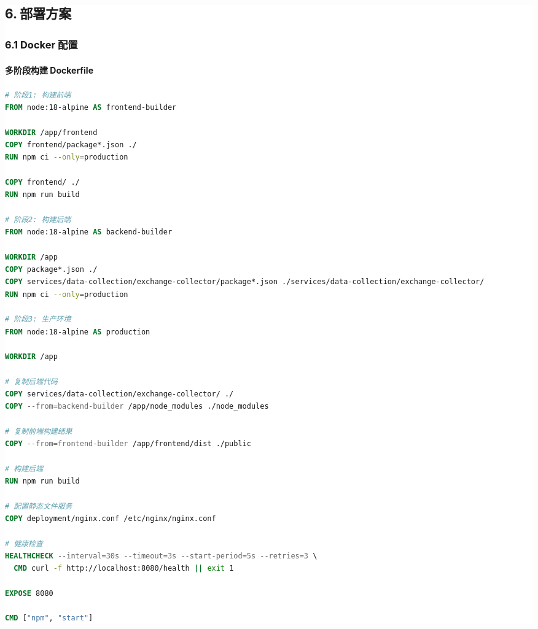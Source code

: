 ## 6. 部署方案

### 6.1 Docker 配置

#### 多阶段构建 Dockerfile
```dockerfile
# 阶段1: 构建前端
FROM node:18-alpine AS frontend-builder

WORKDIR /app/frontend
COPY frontend/package*.json ./
RUN npm ci --only=production

COPY frontend/ ./
RUN npm run build

# 阶段2: 构建后端
FROM node:18-alpine AS backend-builder

WORKDIR /app
COPY package*.json ./
COPY services/data-collection/exchange-collector/package*.json ./services/data-collection/exchange-collector/
RUN npm ci --only=production

# 阶段3: 生产环境
FROM node:18-alpine AS production

WORKDIR /app

# 复制后端代码
COPY services/data-collection/exchange-collector/ ./
COPY --from=backend-builder /app/node_modules ./node_modules

# 复制前端构建结果
COPY --from=frontend-builder /app/frontend/dist ./public

# 构建后端
RUN npm run build

# 配置静态文件服务
COPY deployment/nginx.conf /etc/nginx/nginx.conf

# 健康检查
HEALTHCHECK --interval=30s --timeout=3s --start-period=5s --retries=3 \
  CMD curl -f http://localhost:8080/health || exit 1

EXPOSE 8080

CMD ["npm", "start"]
```
